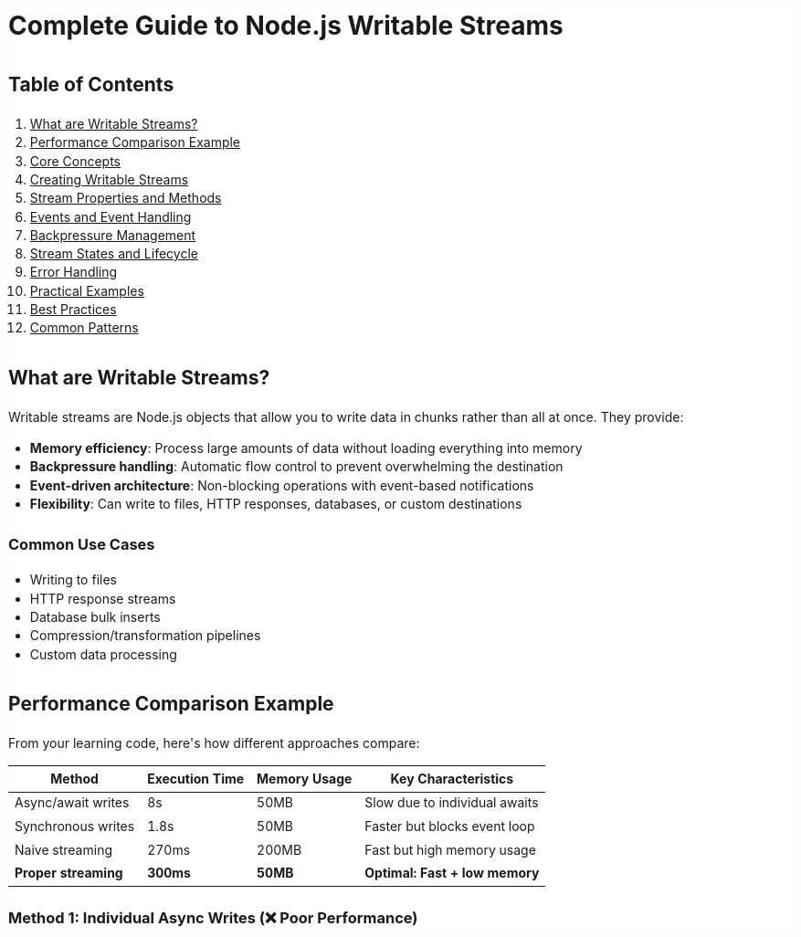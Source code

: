 # Complete Guide to Node.js Writable Streams

## Table of Contents

1. [What are Writable Streams?](#what-are-writable-streams)
2. [Performance Comparison Example](#performance-comparison-example)
3. [Core Concepts](#core-concepts)
4. [Creating Writable Streams](#creating-writable-streams)
5. [Stream Properties and Methods](#stream-properties-and-methods)
6. [Events and Event Handling](#events-and-event-handling)
7. [Backpressure Management](#backpressure-management)
8. [Stream States and Lifecycle](#stream-states-and-lifecycle)
9. [Error Handling](#error-handling)
10. [Practical Examples](#practical-examples)
11. [Best Practices](#best-practices)
12. [Common Patterns](#common-patterns)

## What are Writable Streams?

Writable streams are Node.js objects that allow you to write data in chunks rather than all at once. They provide:

- **Memory efficiency**: Process large amounts of data without loading everything into memory
- **Backpressure handling**: Automatic flow control to prevent overwhelming the destination
- **Event-driven architecture**: Non-blocking operations with event-based notifications
- **Flexibility**: Can write to files, HTTP responses, databases, or custom destinations

### Common Use Cases

- Writing to files
- HTTP response streams
- Database bulk inserts
- Compression/transformation pipelines
- Custom data processing

## Performance Comparison Example

From your learning code, here's how different approaches compare:

| Method               | Execution Time | Memory Usage | Key Characteristics            |
| -------------------- | -------------- | ------------ | ------------------------------ |
| Async/await writes   | 8s             | 50MB         | Slow due to individual awaits  |
| Synchronous writes   | 1.8s           | 50MB         | Faster but blocks event loop   |
| Naive streaming      | 270ms          | 200MB        | Fast but high memory usage     |
| **Proper streaming** | **300ms**      | **50MB**     | **Optimal: Fast + low memory** |

### Method 1: Individual Async Writes (❌ Poor Performance)
